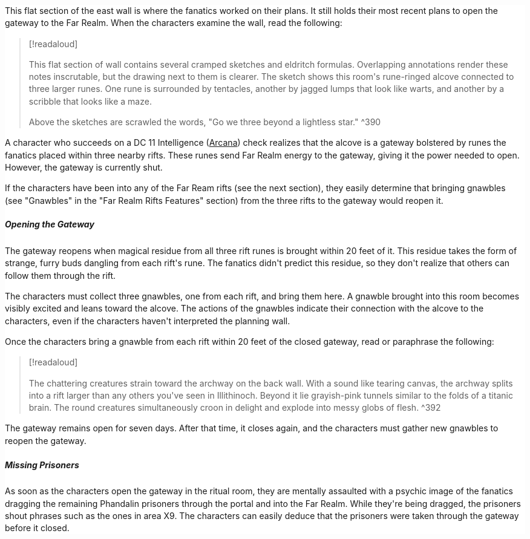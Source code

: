 This flat section of the east wall is where the fanatics worked on their plans. It still holds their most recent plans to open the gateway to the Far Realm. When the characters examine the wall, read the following:

> [!readaloud] 
> 
> This flat section of wall contains several cramped sketches and eldritch formulas. Overlapping annotations render these notes inscrutable, but the drawing next to them is clearer. The sketch shows this room's rune-ringed alcove connected to three larger runes. One rune is surrounded by tentacles, another by jagged lumps that look like warts, and another by a scribble that looks like a maze.
> 
> Above the sketches are scrawled the words, "Go we three beyond a lightless star."
^390

A character who succeeds on a DC 11 Intelligence ([Arcana](/3-Mechanics/CLI/rules/skills.md#Arcana)) check realizes that the alcove is a gateway bolstered by runes the fanatics placed within three nearby rifts. These runes send Far Realm energy to the gateway, giving it the power needed to open. However, the gateway is currently shut.

If the characters have been into any of the Far Ream rifts (see the next section), they easily determine that bringing gnawbles (see "Gnawbles" in the "Far Realm Rifts Features" section) from the three rifts to the gateway would reopen it.

##### Opening the Gateway

The gateway reopens when magical residue from all three rift runes is brought within 20 feet of it. This residue takes the form of strange, furry buds dangling from each rift's rune. The fanatics didn't predict this residue, so they don't realize that others can follow them through the rift.

The characters must collect three gnawbles, one from each rift, and bring them here. A gnawble brought into this room becomes visibly excited and leans toward the alcove. The actions of the gnawbles indicate their connection with the alcove to the characters, even if the characters haven't interpreted the planning wall.

Once the characters bring a gnawble from each rift within 20 feet of the closed gateway, read or paraphrase the following:

> [!readaloud] 
> 
> The chattering creatures strain toward the archway on the back wall. With a sound like tearing canvas, the archway splits into a rift larger than any others you've seen in Illithinoch. Beyond it lie grayish-pink tunnels similar to the folds of a titanic brain. The round creatures simultaneously croon in delight and explode into messy globs of flesh.
^392

The gateway remains open for seven days. After that time, it closes again, and the characters must gather new gnawbles to reopen the gateway.

##### Missing Prisoners

As soon as the characters open the gateway in the ritual room, they are mentally assaulted with a psychic image of the fanatics dragging the remaining Phandalin prisoners through the portal and into the Far Realm. While they're being dragged, the prisoners shout phrases such as the ones in area X9. The characters can easily deduce that the prisoners were taken through the gateway before it closed.
